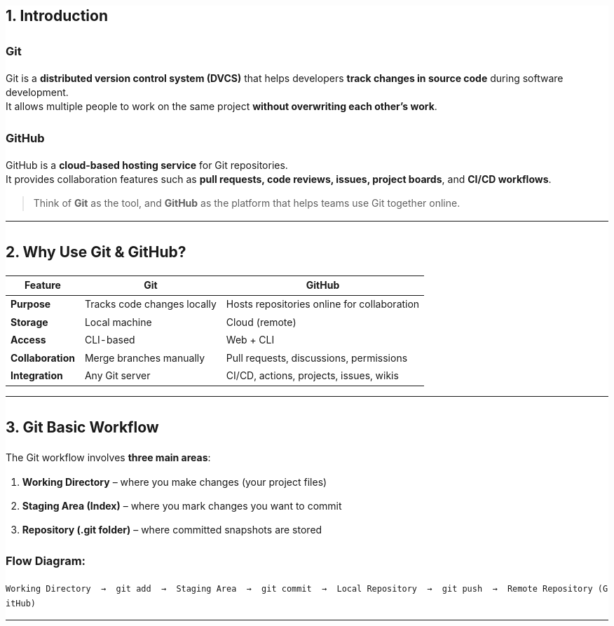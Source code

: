 ##  1. Introduction

### **Git**

Git is a **distributed version control system (DVCS)** that helps developers **track changes in source code** during software development.  
It allows multiple people to work on the same project **without overwriting each other’s work**.

### **GitHub**

GitHub is a **cloud-based hosting service** for Git repositories.  
It provides collaboration features such as **pull requests, code reviews, issues, project boards**, and **CI/CD workflows**.

>  Think of **Git** as the tool, and **GitHub** as the platform that helps teams use Git together online.

---

##  2. Why Use Git & GitHub?

|Feature|Git|GitHub|
|---|---|---|
|**Purpose**|Tracks code changes locally|Hosts repositories online for collaboration|
|**Storage**|Local machine|Cloud (remote)|
|**Access**|CLI-based|Web + CLI|
|**Collaboration**|Merge branches manually|Pull requests, discussions, permissions|
|**Integration**|Any Git server|CI/CD, actions, projects, issues, wikis|

---

##  3. Git Basic Workflow

The Git workflow involves **three main areas**:

1. **Working Directory** – where you make changes (your project files)
    
2. **Staging Area (Index)** – where you mark changes you want to commit
    
3. **Repository (.git folder)** – where committed snapshots are stored
    

### Flow Diagram:

```
Working Directory  →  git add  →  Staging Area  →  git commit  →  Local Repository  →  git push  →  Remote Repository (GitHub)
```

---
